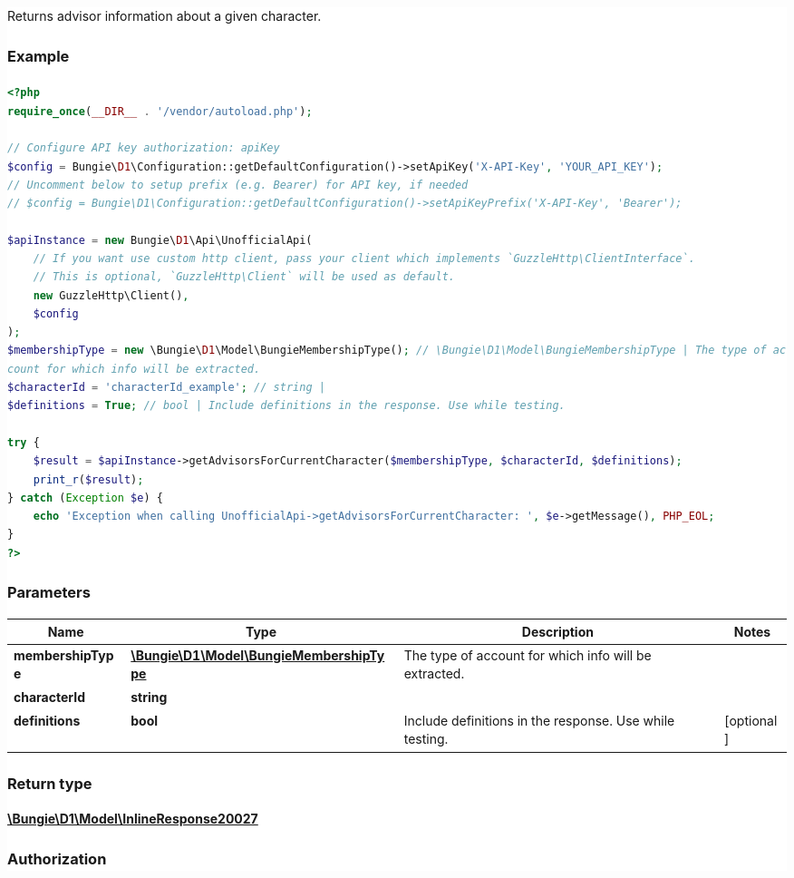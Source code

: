

Returns advisor information about a given character.

### Example
```php
<?php
require_once(__DIR__ . '/vendor/autoload.php');

// Configure API key authorization: apiKey
$config = Bungie\D1\Configuration::getDefaultConfiguration()->setApiKey('X-API-Key', 'YOUR_API_KEY');
// Uncomment below to setup prefix (e.g. Bearer) for API key, if needed
// $config = Bungie\D1\Configuration::getDefaultConfiguration()->setApiKeyPrefix('X-API-Key', 'Bearer');

$apiInstance = new Bungie\D1\Api\UnofficialApi(
    // If you want use custom http client, pass your client which implements `GuzzleHttp\ClientInterface`.
    // This is optional, `GuzzleHttp\Client` will be used as default.
    new GuzzleHttp\Client(),
    $config
);
$membershipType = new \Bungie\D1\Model\BungieMembershipType(); // \Bungie\D1\Model\BungieMembershipType | The type of account for which info will be extracted.
$characterId = 'characterId_example'; // string | 
$definitions = True; // bool | Include definitions in the response. Use while testing.

try {
    $result = $apiInstance->getAdvisorsForCurrentCharacter($membershipType, $characterId, $definitions);
    print_r($result);
} catch (Exception $e) {
    echo 'Exception when calling UnofficialApi->getAdvisorsForCurrentCharacter: ', $e->getMessage(), PHP_EOL;
}
?>
```

### Parameters

Name | Type | Description  | Notes
------------- | ------------- | ------------- | -------------
 **membershipType** | [**\Bungie\D1\Model\BungieMembershipType**](../Model/.md)| The type of account for which info will be extracted. |
 **characterId** | **string**|  |
 **definitions** | **bool**| Include definitions in the response. Use while testing. | [optional]

### Return type

[**\Bungie\D1\Model\InlineResponse20027**](../Model/InlineResponse20027.md)

### Authorization
